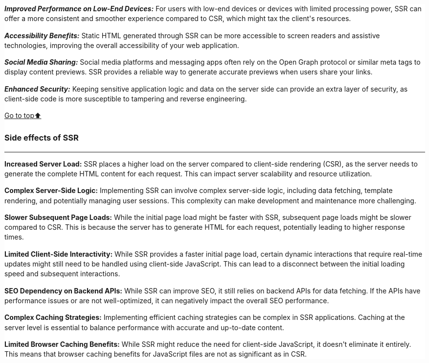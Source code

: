 **_Improved Performance on Low-End Devices:_**
For users with low-end devices or devices with limited processing power, SSR can offer a more consistent and smoother experience compared to CSR, which might tax the client's resources.

**_Accessibility Benefits:_**
Static HTML generated through SSR can be more accessible to screen readers and assistive technologies, improving the overall accessibility of your web application.

**_Social Media Sharing:_**
Social media platforms and messaging apps often rely on the Open Graph protocol or similar meta tags to display content previews. SSR provides a reliable way to generate accurate previews when users share your links.

**_Enhanced Security:_**
Keeping sensitive application logic and data on the server side can provide an extra layer of security, as client-side code is more susceptible to tampering and reverse engineering.

[Go to top:arrow_up: ](#top)

<a name='side_effect_of_ssr'></a>

### Side effects of SSR

---

**Increased Server Load:**
SSR places a higher load on the server compared to client-side rendering (CSR), as the server needs to generate the complete HTML content for each request. This can impact server scalability and resource utilization.

**Complex Server-Side Logic:**
Implementing SSR can involve complex server-side logic, including data fetching, template rendering, and potentially managing user sessions. This complexity can make development and maintenance more challenging.

**Slower Subsequent Page Loads:**
While the initial page load might be faster with SSR, subsequent page loads might be slower compared to CSR. This is because the server has to generate HTML for each request, potentially leading to higher response times.

**Limited Client-Side Interactivity:**
While SSR provides a faster initial page load, certain dynamic interactions that require real-time updates might still need to be handled using client-side JavaScript. This can lead to a disconnect between the initial loading speed and subsequent interactions.

**SEO Dependency on Backend APIs:**
While SSR can improve SEO, it still relies on backend APIs for data fetching. If the APIs have performance issues or are not well-optimized, it can negatively impact the overall SEO performance.

**Complex Caching Strategies:**
Implementing efficient caching strategies can be complex in SSR applications. Caching at the server level is essential to balance performance with accurate and up-to-date content.

**Limited Browser Caching Benefits:**
While SSR might reduce the need for client-side JavaScript, it doesn't eliminate it entirely. This means that browser caching benefits for JavaScript files are not as significant as in CSR.
